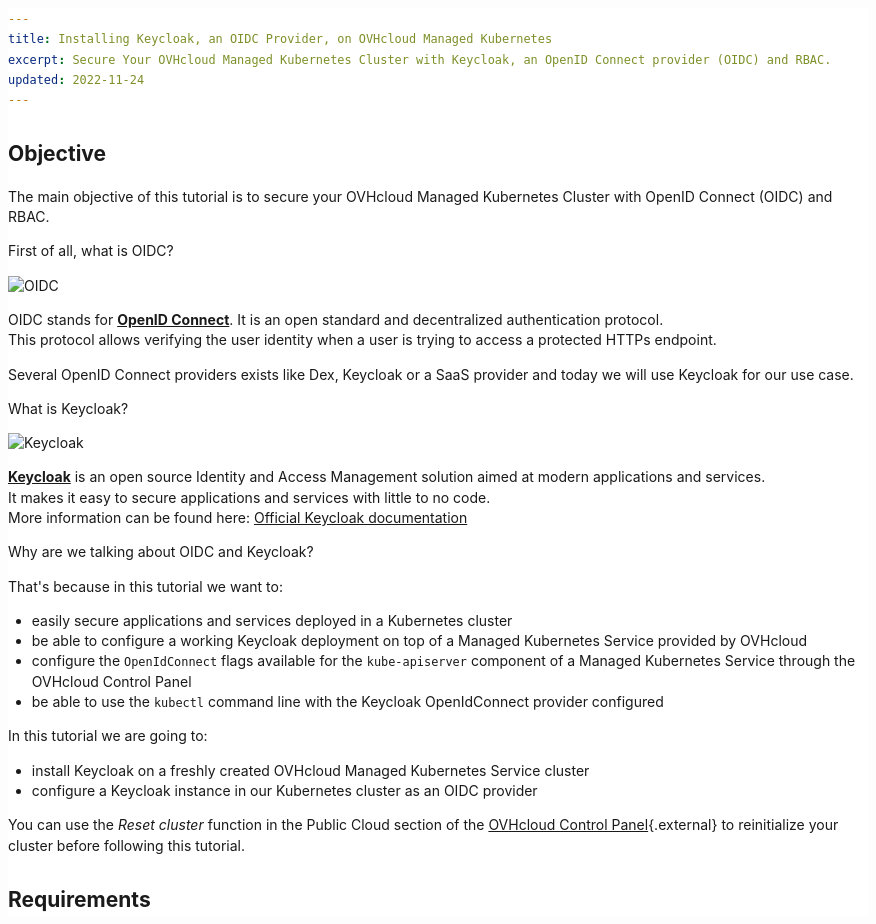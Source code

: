 ```yaml
---
title: Installing Keycloak, an OIDC Provider, on OVHcloud Managed Kubernetes
excerpt: Secure Your OVHcloud Managed Kubernetes Cluster with Keycloak, an OpenID Connect provider (OIDC) and RBAC.
updated: 2022-11-24
---
```


## Objective

The main objective of this tutorial is to secure your OVHcloud Managed Kubernetes Cluster with OpenID Connect (OIDC) and RBAC.

First of all, what is OIDC?

![OIDC](images/oidc.png)

OIDC stands for __[OpenID Connect](https://en.wikipedia.org/wiki/OpenID)__. It is an open standard and decentralized authentication protocol.  
This protocol allows verifying the user identity when a user is trying to access a protected HTTPs endpoint.

Several OpenID Connect providers exists like Dex, Keycloak or a SaaS provider and today we will use Keycloak for our use case.

What is Keycloak?

![Keycloak](images/keycloak.png)

__[Keycloak](https://www.keycloak.org/)__ is an open source Identity and Access Management solution aimed at modern applications and services.  
It makes it easy to secure applications and services with little to no code.  
More information can be found here: [Official Keycloak documentation](https://www.keycloak.org/documentation.html)

Why are we talking about OIDC and Keycloak?

That's because in this tutorial we want to:

- easily secure applications and services deployed in a Kubernetes cluster
- be able to configure a working Keycloak deployment on top of a Managed Kubernetes Service provided by OVHcloud
- configure the `OpenIdConnect` flags available for the `kube-apiserver` component of a Managed Kubernetes Service through the OVHcloud Control Panel
- be able to use the `kubectl` command line with the Keycloak OpenIdConnect provider configured

In this tutorial we are going to:

- install Keycloak on a freshly created OVHcloud Managed Kubernetes Service cluster
- configure a Keycloak instance in our Kubernetes cluster as an OIDC provider

You can use the *Reset cluster* function in the Public Cloud section of the [OVHcloud Control Panel](/links/manager){.external} to reinitialize your cluster before following this tutorial.

## Requirements
